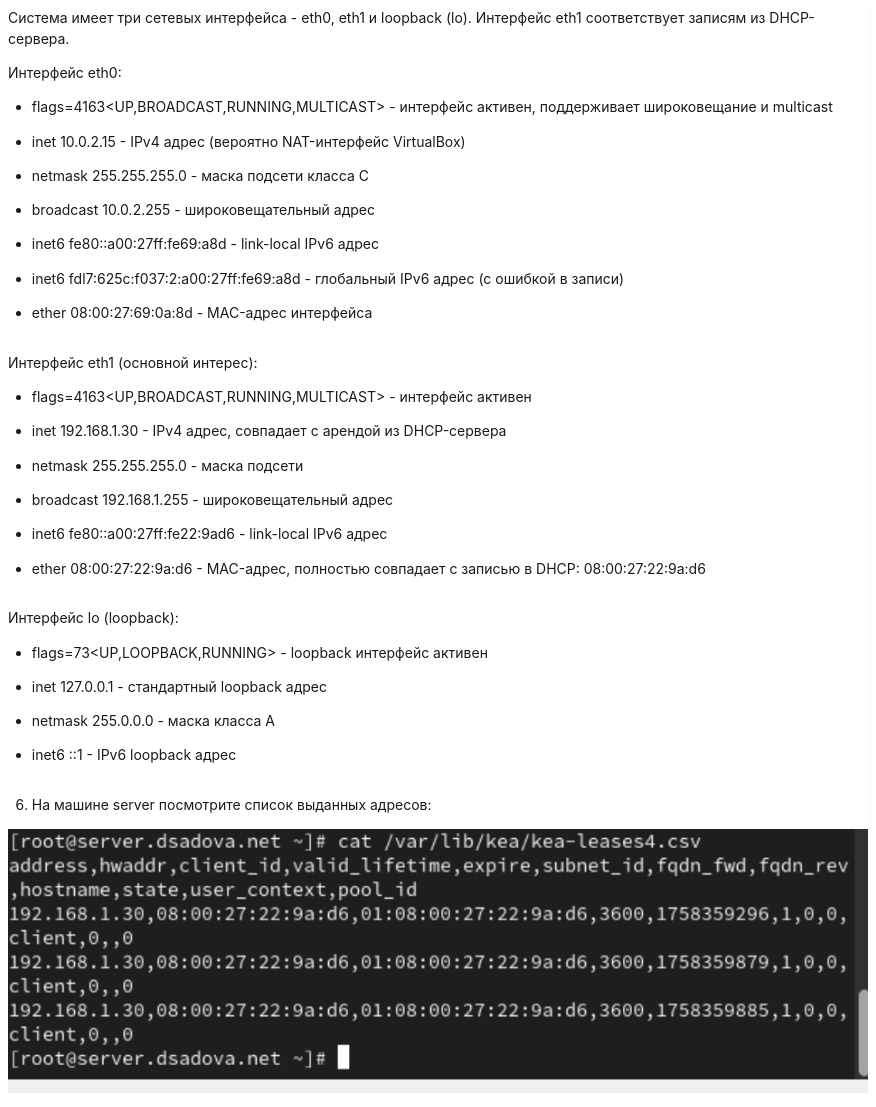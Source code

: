 ##

Система имеет три сетевых интерфейса - eth0, eth1 и loopback (lo). Интерфейс eth1 соответствует записям из DHCP-сервера.

Интерфейс eth0:

- flags=4163<UP,BROADCAST,RUNNING,MULTICAST> - интерфейс активен, поддерживает широковещание и multicast

- inet 10.0.2.15 - IPv4 адрес (вероятно NAT-интерфейс VirtualBox)

- netmask 255.255.255.0 - маска подсети класса C

- broadcast 10.0.2.255 - широковещательный адрес

- inet6 fe80::a00:27ff:fe69:a8d - link-local IPv6 адрес

- inet6 fdl7:625c:f037:2:a00:27ff:fe69:a8d - глобальный IPv6 адрес (с ошибкой в записи)

- ether 08:00:27:69:0a:8d - MAC-адрес интерфейса

##

Интерфейс eth1 (основной интерес):

- flags=4163<UP,BROADCAST,RUNNING,MULTICAST> - интерфейс активен

- inet 192.168.1.30 - IPv4 адрес, совпадает с арендой из DHCP-сервера

- netmask 255.255.255.0 - маска подсети

- broadcast 192.168.1.255 - широковещательный адрес

- inet6 fe80::a00:27ff:fe22:9ad6 - link-local IPv6 адрес

- ether 08:00:27:22:9a:d6 - MAC-адрес, полностью совпадает с записью в DHCP: 08:00:27:22:9a:d6

##

Интерфейс lo (loopback):

- flags=73<UP,LOOPBACK,RUNNING> - loopback интерфейс активен

- inet 127.0.0.1 - стандартный loopback адрес

- netmask 255.0.0.0 - маска класса A

- inet6 ::1 - IPv6 loopback адрес

##

6. На машине server посмотрите список выданных адресов:

![Просматриваем список выданных адресов](image/27.png)

